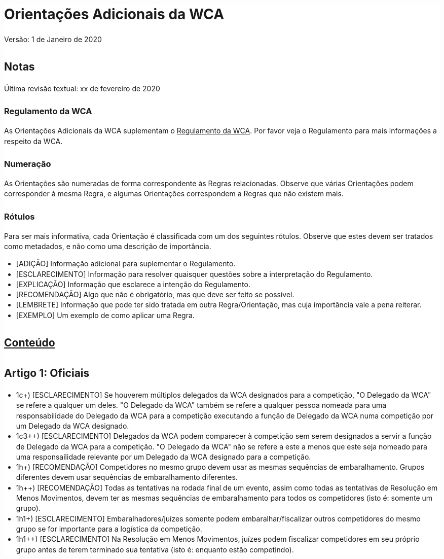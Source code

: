 # <wca-title>Orientações Adicionais da WCA

<version>Versão: 1 de Janeiro de 2020


## Notas

Última revisão textual: xx de fevereiro de 2020

### Regulamento da WCA

As Orientações Adicionais da WCA suplementam o [Regulamento da WCA](regulations:top). Por favor veja o Regulamento para mais informações a respeito da WCA.

### Numeração

As Orientações são numeradas de forma correspondente às Regras relacionadas. Observe que várias Orientações podem corresponder à mesma Regra, e algumas Orientações correspondem a Regras que não existem mais.

### Rótulos

Para ser mais informativa, cada Orientação é classificada com um dos seguintes rótulos. Observe que estes devem ser tratados como metadados, e não como uma descrição de importância.

- <label>[ADIÇÃO] Informação adicional para suplementar o Regulamento.
- <label>[ESCLARECIMENTO] Informação para resolver quaisquer questões sobre a interpretação do Regulamento.
- <label>[EXPLICAÇÃO] Informação que esclarece a intenção do Regulamento.
- <label>[RECOMENDAÇÃO] Algo que não é obrigatório, mas que deve ser feito se possível.
- <label>[LEMBRETE] Informação que pode ter sido tratada em outra Regra/Orientação, mas cuja importância vale a pena reiterar.
- <label>[EXEMPLO] Um exemplo de como aplicar uma Regra.


## <contents> [Conteúdo](guidelines:contents)

<table-of-contents>


## <article-1><officials><officials> Artigo 1: Oficiais

- 1c+) [ESCLARECIMENTO] Se houverem múltiplos delegados da WCA designados para a competição, "O Delegado da WCA" se refere a qualquer um deles. "O Delegado da WCA" também se refere a qualquer pessoa nomeada para uma responsabilidade do Delegado da WCA para a competição executando a função de Delegado da WCA numa competição por um Delegado da WCA designado.
- 1c3++) [ESCLARECIMENTO] Delegados da WCA podem comparecer à competição sem serem designados a servir a função de Delegado da WCA para a competição. "O Delegado da WCA" não se refere a este a menos que este seja nomeado para uma responsailidade relevante por um Delegado da WCA designado para a competição.
- 1h+) [RECOMENDAÇÃO] Competidores no mesmo grupo devem usar as mesmas sequências de embaralhamento. Grupos diferentes devem usar sequências de embaralhamento diferentes.
- 1h++) [RECOMENDAÇÃO] Todas as tentativas na rodada final de um evento, assim como todas as tentativas de Resolução em Menos Movimentos, devem ter as mesmas sequências de embaralhamento para todos os competidores (isto é: somente um grupo).
- 1h1+) [ESCLARECIMENTO] Embaralhadores/juízes somente podem embaralhar/fiscalizar outros competidores do mesmo grupo se for importante para a logística da competição.
- 1h1++) [ESCLARECIMENTO] Na Resolução em Menos Movimentos, juízes podem fiscalizar competidores em seu próprio grupo antes de terem terminado sua tentativa (isto é: enquanto estão competindo).
